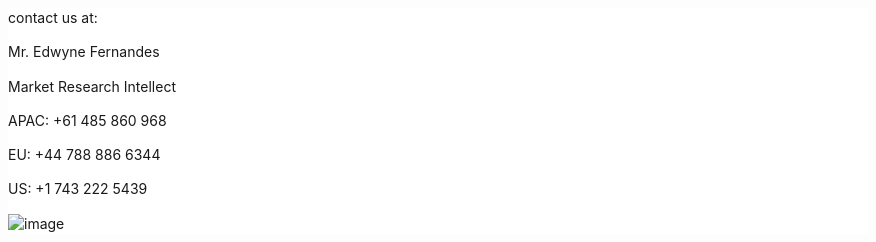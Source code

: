 contact us at:</strong></p><p>Mr. Edwyne Fernandes</p><p>Market Research Intellect</p><p>APAC: +61 485 860 968</p><p>EU: +44 788 886 6344</p><p>US: +1 743 222 5439</p>
![image](https://github.com/user-attachments/assets/d25876ab-0086-4432-bdd2-c1a723a06054)
